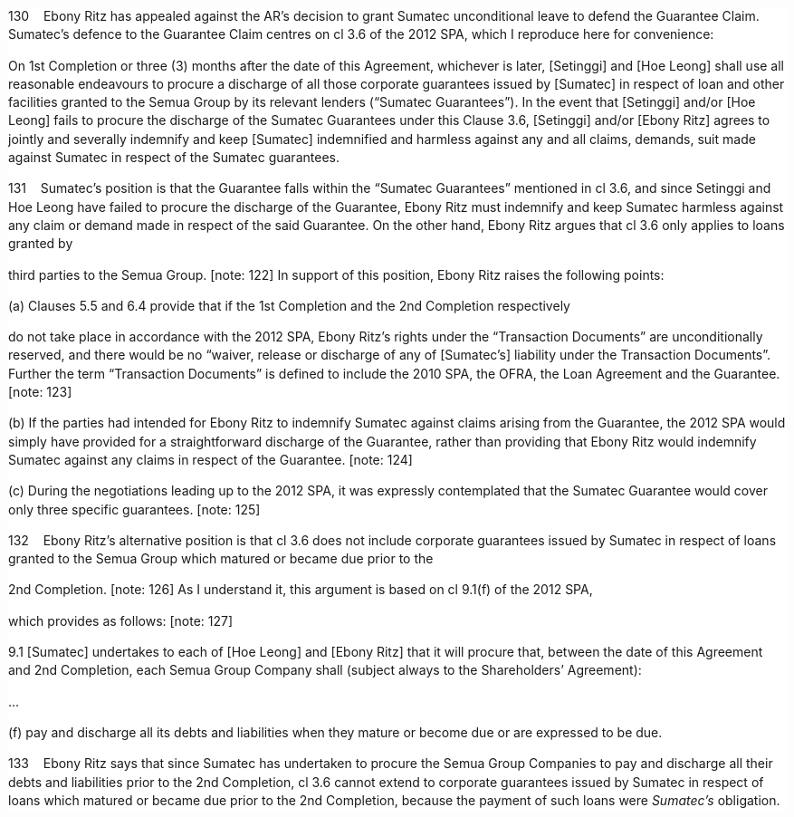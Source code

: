 130    Ebony Ritz has appealed against the AR’s decision to grant Sumatec unconditional leave to defend the Guarantee Claim. Sumatec’s defence to the Guarantee Claim centres on cl 3.6 of the 2012 SPA, which I reproduce here for convenience: 

 On 1st Completion or three (3) months after the date of this Agreement, whichever is later, [Setinggi] and [Hoe Leong] shall use all reasonable endeavours to procure a discharge of all those corporate guarantees issued by [Sumatec] in respect of loan and other facilities granted to the Semua Group by its relevant lenders (“Sumatec Guarantees”). In the event that [Setinggi] and/or [Hoe Leong] fails to procure the discharge of the Sumatec Guarantees under this Clause 3.6, [Setinggi] and/or [Ebony Ritz] agrees to jointly and severally indemnify and keep [Sumatec] indemnified and harmless against any and all claims, demands, suit made against Sumatec in respect of the Sumatec guarantees. 

131    Sumatec’s position is that the Guarantee falls within the “Sumatec Guarantees” mentioned in cl 3.6, and since Setinggi and Hoe Leong have failed to procure the discharge of the Guarantee, Ebony Ritz must indemnify and keep Sumatec harmless against any claim or demand made in respect of the said Guarantee. On the other hand, Ebony Ritz argues that cl 3.6 only applies to loans granted by 

third parties to the Semua Group. [note: 122] In support of this position, Ebony Ritz raises the following points: 

 (a) Clauses 5.5 and 6.4 provide that if the 1st Completion and the 2nd Completion respectively 


 do not take place in accordance with the 2012 SPA, Ebony Ritz’s rights under the “Transaction Documents” are unconditionally reserved, and there would be no “waiver, release or discharge of any of [Sumatec’s] liability under the Transaction Documents”. Further the term “Transaction Documents” is defined to include the 2010 SPA, the OFRA, the Loan Agreement and the Guarantee. [note: 123] 

 (b) If the parties had intended for Ebony Ritz to indemnify Sumatec against claims arising from the Guarantee, the 2012 SPA would simply have provided for a straightforward discharge of the Guarantee, rather than providing that Ebony Ritz would indemnify Sumatec against any claims in respect of the Guarantee. [note: 124] 

 (c) During the negotiations leading up to the 2012 SPA, it was expressly contemplated that the Sumatec Guarantee would cover only three specific guarantees. [note: 125] 

132    Ebony Ritz’s alternative position is that cl 3.6 does not include corporate guarantees issued by Sumatec in respect of loans granted to the Semua Group which matured or became due prior to the 

2nd Completion. [note: 126] As I understand it, this argument is based on cl 9.1(f) of the 2012 SPA, 

which provides as follows: [note: 127] 

 9.1 [Sumatec] undertakes to each of [Hoe Leong] and [Ebony Ritz] that it will procure that, between the date of this Agreement and 2nd Completion, each Semua Group Company shall (subject always to the Shareholders’ Agreement): 

 ... 

 (f) pay and discharge all its debts and liabilities when they mature or become due or are expressed to be due. 

133    Ebony Ritz says that since Sumatec has undertaken to procure the Semua Group Companies to pay and discharge all their debts and liabilities prior to the 2nd Completion, cl 3.6 cannot extend to corporate guarantees issued by Sumatec in respect of loans which matured or became due prior to the 2nd Completion, because the payment of such loans were _Sumatec’s_ obligation. 
